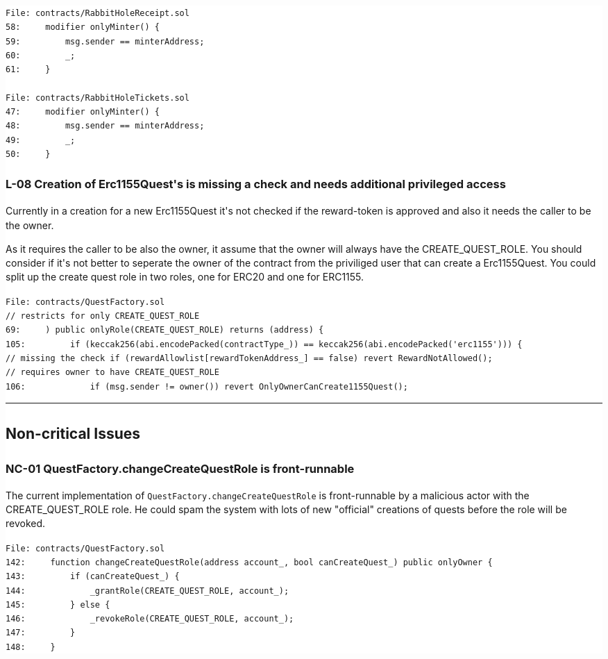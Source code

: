```solidity
File: contracts/RabbitHoleReceipt.sol
58:     modifier onlyMinter() {
59:         msg.sender == minterAddress;
60:         _;
61:     }

File: contracts/RabbitHoleTickets.sol
47:     modifier onlyMinter() {
48:         msg.sender == minterAddress;
49:         _;
50:     }

```

### L-08 Creation of Erc1155Quest's is missing a check and needs additional privileged access
Currently in a creation for a new Erc1155Quest it's not checked if the reward-token is approved and also it needs the caller to be the owner.

As it requires the caller to be also the owner, it assume that the owner will always have the CREATE_QUEST_ROLE. You should consider if it's not better to seperate the owner of the contract from the priviliged user that can create a Erc1155Quest. You could split up the create quest role in two roles, one for ERC20 and one for ERC1155.

```solidity
File: contracts/QuestFactory.sol
// restricts for only CREATE_QUEST_ROLE
69:     ) public onlyRole(CREATE_QUEST_ROLE) returns (address) { 
105:         if (keccak256(abi.encodePacked(contractType_)) == keccak256(abi.encodePacked('erc1155'))) {
// missing the check if (rewardAllowlist[rewardTokenAddress_] == false) revert RewardNotAllowed();
// requires owner to have CREATE_QUEST_ROLE
106:             if (msg.sender != owner()) revert OnlyOwnerCanCreate1155Quest(); 
```

---

## Non-critical Issues

### NC-01 QuestFactory.changeCreateQuestRole is front-runnable
The current implementation of `QuestFactory.changeCreateQuestRole` is front-runnable by a malicious actor with the CREATE_QUEST_ROLE role. He could spam the system with lots of new "official" creations of quests before the role will be revoked.

```solidity
File: contracts/QuestFactory.sol
142:     function changeCreateQuestRole(address account_, bool canCreateQuest_) public onlyOwner {
143:         if (canCreateQuest_) {
144:             _grantRole(CREATE_QUEST_ROLE, account_);
145:         } else {
146:             _revokeRole(CREATE_QUEST_ROLE, account_);
147:         }
148:     }
```
